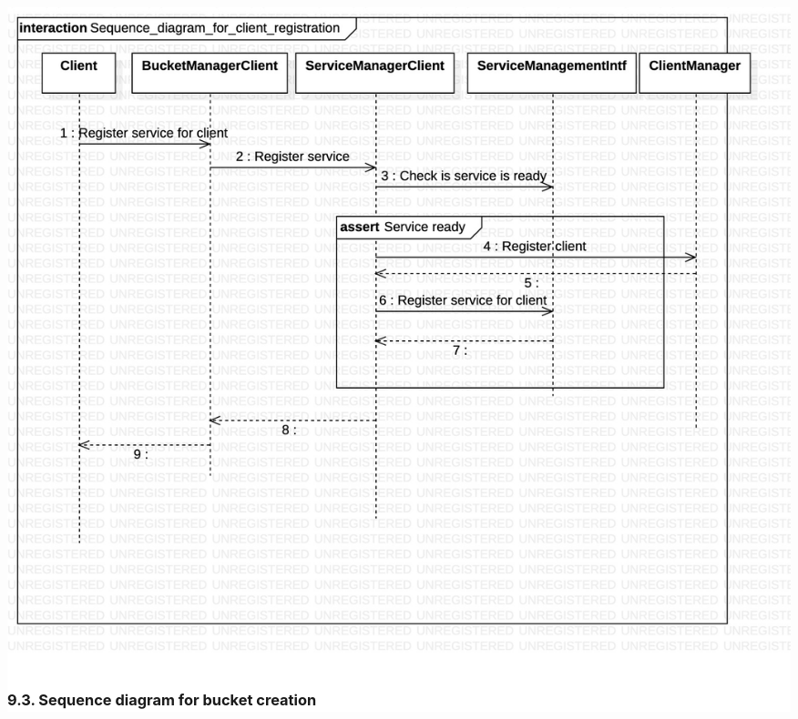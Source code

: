 ![image info](./data/sequence_diagrams/Sequence_diagram_for_client_registration.jpg)
###  9.3. <a name='Sequencediagramforbucketcreation'></a>Sequence diagram for bucket creation